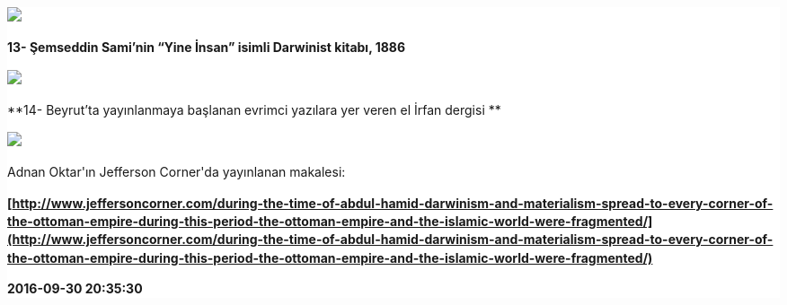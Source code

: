 ![](https://lh3.googleusercontent.com/proxy/j5ELsWNktSTLy789l0SrWcLels0qxomAbO6duxqFUxhKVMrzj4rhOjfreNKuHBxIfAVunktYHiqvyBT1YfaJiVktni9tojmj7Z8=s0-d)

**13- Şemseddin Sami’nin “Yine İnsan” isimli Darwinist kitabı, 1886**  

![](https://lh6.googleusercontent.com/proxy/oOvWr7DxsNwLTqHqVFz6-zfB-7RTRs0xdpMUpeCQSRwZjTJzCrBkD0-RJaOZ-QWr7LTWiocbSecr_9ZA5fwEMnfNHelHyStG3A=s0-d)

**14- Beyrut’ta yayınlanmaya başlanan evrimci yazılara yer veren el İrfan dergisi **  

**![](https://lh5.googleusercontent.com/proxy/3uoXUB89dDgBaSg0166I8IpHGw6g0naLNHST_IkikJW2co3GF4jwq7bqv8enUvG6Aqi6D8SnDQL98zm_FeccBtL8JxbSraysgjY=s0-d)**

  
Adnan Oktar'ın Jefferson Corner'da yayınlanan makalesi:  
  

**[http://www.jeffersoncorner.com/during-the-time-of-abdul-hamid-darwinism-and-materialism-spread-to-every-corner-of-the-ottoman-empire-during-this-period-the-ottoman-empire-and-the-islamic-world-were-fragmented/](http://www.jeffersoncorner.com/during-the-time-of-abdul-hamid-darwinism-and-materialism-spread-to-every-corner-of-the-ottoman-empire-during-this-period-the-ottoman-empire-and-the-islamic-world-were-fragmented/)**

**2016-09-30 20:35:30**  
